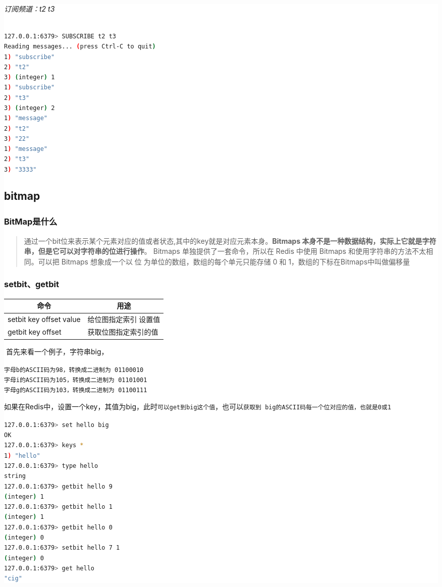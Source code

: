 ###### 订阅频道：t2 t3

```sh
127.0.0.1:6379> SUBSCRIBE t2 t3
Reading messages... (press Ctrl-C to quit)
1) "subscribe"
2) "t2"
3) (integer) 1
1) "subscribe"
2) "t3"
3) (integer) 2
1) "message"
2) "t2"
3) "22"
1) "message"
2) "t3"
3) "3333"
```





## bitmap 

### BitMap是什么

> ​	通过一个bit位来表示某个元素对应的值或者状态,其中的key就是对应元素本身。**Bitmaps 本身不是一种数据结构，实际上它就是字符串，但是它可以对字符串的位进行操作**。 Bitmaps 单独提供了一套命令，所以在 Redis 中使用 Bitmaps 和使用字符串的方法不太相同。可以把 Bitmaps 想象成一个以 位 为单位的数组，数组的每个单元只能存储 0 和 1，数组的下标在Bitmaps中叫做偏移量



### setbit、getbit

| 命令                    | 用途                  |
| ----------------------- | --------------------- |
| setbit key offset value | 给位图指定索引 设置值 |
| getbit key offset       | 获取位图指定索引的值  |



​	首先来看一个例子，字符串big，

```
字母b的ASCII码为98，转换成二进制为 01100010
字母i的ASCII码为105，转换成二进制为 01101001
字母g的ASCII码为103，转换成二进制为 01100111
```

​	如果在Redis中，设置一个key，其值为big，此时`可以get到big这个值`，也可以`获取到 big的ASCII码每一个位对应的值，也就是0或1`

```sh
127.0.0.1:6379> set hello big
OK
127.0.0.1:6379> keys *
1) "hello"
127.0.0.1:6379> type hello			
string
127.0.0.1:6379> getbit hello 9
(integer) 1
127.0.0.1:6379> getbit hello 1
(integer) 1
127.0.0.1:6379> getbit hello 0
(integer) 0
127.0.0.1:6379> setbit hello 7 1
(integer) 0
127.0.0.1:6379> get hello
"cig"
```